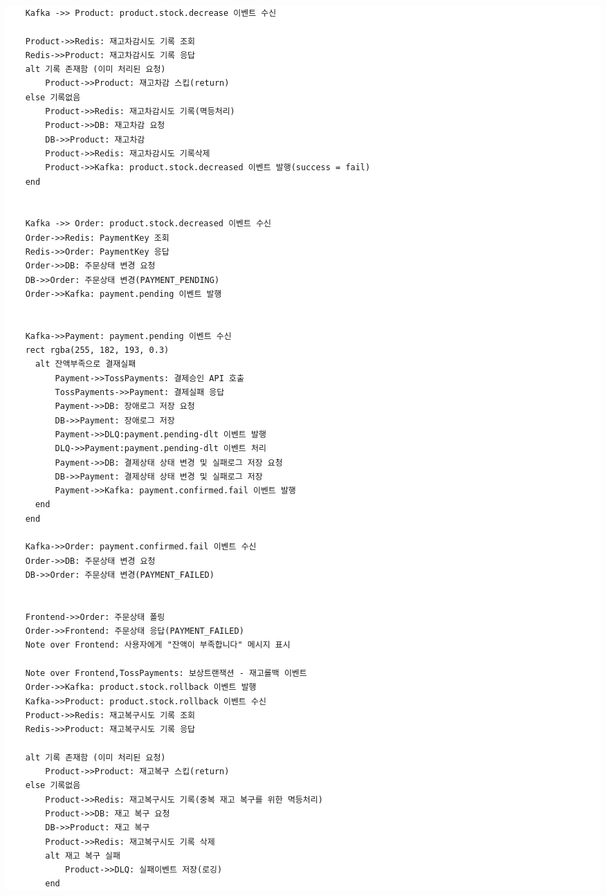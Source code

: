 ```mermaid
    Kafka ->> Product: product.stock.decrease 이벤트 수신
    
    Product->>Redis: 재고차감시도 기록 조회
    Redis->>Product: 재고차감시도 기록 응답
    alt 기록 존재함 (이미 처리된 요청)
        Product->>Product: 재고차감 스킵(return)
    else 기록없음
        Product->>Redis: 재고차감시도 기록(멱등처리)
        Product->>DB: 재고차감 요청
        DB->>Product: 재고차감
        Product->>Redis: 재고차감시도 기록삭제
        Product->>Kafka: product.stock.decreased 이벤트 발행(success = fail)
    end
    
    
    Kafka ->> Order: product.stock.decreased 이벤트 수신
    Order->>Redis: PaymentKey 조회
    Redis->>Order: PaymentKey 응답
    Order->>DB: 주문상태 변경 요청
    DB->>Order: 주문상태 변경(PAYMENT_PENDING)
    Order->>Kafka: payment.pending 이벤트 발행


    Kafka->>Payment: payment.pending 이벤트 수신
    rect rgba(255, 182, 193, 0.3)
      alt 잔액부족으로 결재실패
          Payment->>TossPayments: 결제승인 API 호출
          TossPayments->>Payment: 결제실패 응답
          Payment->>DB: 장애로그 저장 요청
          DB->>Payment: 장애로그 저장
          Payment->>DLQ:payment.pending-dlt 이벤트 발행
          DLQ->>Payment:payment.pending-dlt 이벤트 처리
          Payment->>DB: 결제상태 상태 변경 및 실패로그 저장 요청
          DB->>Payment: 결제상태 상태 변경 및 실패로그 저장
          Payment->>Kafka: payment.confirmed.fail 이벤트 발행
      end
    end

    Kafka->>Order: payment.confirmed.fail 이벤트 수신
    Order->>DB: 주문상태 변경 요청
    DB->>Order: 주문상태 변경(PAYMENT_FAILED)


    Frontend->>Order: 주문상태 폴링
    Order->>Frontend: 주문상태 응답(PAYMENT_FAILED)
    Note over Frontend: 사용자에게 "잔액이 부족합니다" 메시지 표시

    Note over Frontend,TossPayments: 보상트랜잭션 - 재고롤백 이벤트
    Order->>Kafka: product.stock.rollback 이벤트 발행
    Kafka->>Product: product.stock.rollback 이벤트 수신
    Product->>Redis: 재고복구시도 기록 조회
    Redis->>Product: 재고복구시도 기록 응답
    
    alt 기록 존재함 (이미 처리된 요청)
        Product->>Product: 재고복구 스킵(return)
    else 기록없음
        Product->>Redis: 재고복구시도 기록(중복 재고 복구를 위한 멱등처리)
        Product->>DB: 재고 복구 요청
        DB->>Product: 재고 복구
        Product->>Redis: 재고복구시도 기록 삭제
        alt 재고 복구 실패
            Product->>DLQ: 실패이벤트 저장(로깅)
        end
```